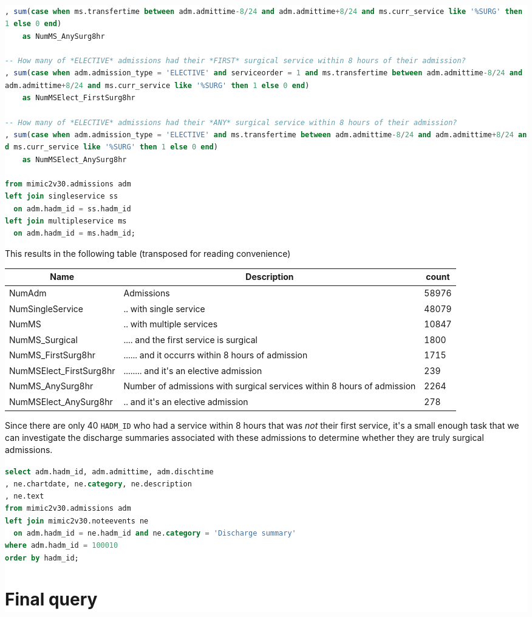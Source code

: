 ```sql
, sum(case when ms.transfertime between adm.admittime-8/24 and adm.admittime+8/24 and ms.curr_service like '%SURG' then 1 else 0 end)
    as NumMS_AnySurg8hr

-- How many of *ELECTIVE* admissions had their *FIRST* surgical service within 8 hours of their admission?
, sum(case when adm.admission_type = 'ELECTIVE' and serviceorder = 1 and ms.transfertime between adm.admittime-8/24 and adm.admittime+8/24 and ms.curr_service like '%SURG' then 1 else 0 end)
    as NumMSElect_FirstSurg8hr

-- How many of *ELECTIVE* admissions had their *ANY* surgical service within 8 hours of their admission?
, sum(case when adm.admission_type = 'ELECTIVE' and ms.transfertime between adm.admittime-8/24 and adm.admittime+8/24 and ms.curr_service like '%SURG' then 1 else 0 end)
    as NumMSElect_AnySurg8hr

from mimic2v30.admissions adm
left join singleservice ss
  on adm.hadm_id = ss.hadm_id
left join multipleservice ms
  on adm.hadm_id = ms.hadm_id;
```

This results in the following table (transposed for reading convenience)

Name | Description | count
---- | ---- | ----
NumAdm | Admissions | 58976
NumSingleService | .. with single service | 48079
NumMS  | .. with multiple services | 10847
NumMS_Surgical  | .... and the first service is surgical | 1800
NumMS_FirstSurg8hr | ...... and it occurrs within 8 hours of admission | 1715
NumMSElect_FirstSurg8hr | ........ and it's an elective admission | 239
NumMS_AnySurg8hr | Number of admissions with surgical services within 8 hours of admission | 2264
NumMSElect_AnySurg8hr | .. and it's an elective admission  | 278

Since there are only 40 `HADM_ID` who had a service within 8 hours that was *not* their first service, it's a small enough task that we can investigate the discharge summaries associated with these admissions to determine whether they are truly surgical admissions.

```sql
select adm.hadm_id, adm.admittime, adm.dischtime
, ne.chartdate, ne.category, ne.description
, ne.text
from mimic2v30.admissions adm
left join mimic2v30.noteevents ne
  on adm.hadm_id = ne.hadm_id and ne.category = 'Discharge summary'
where adm.hadm_id = 100010
order by hadm_id;
```

# Final query
